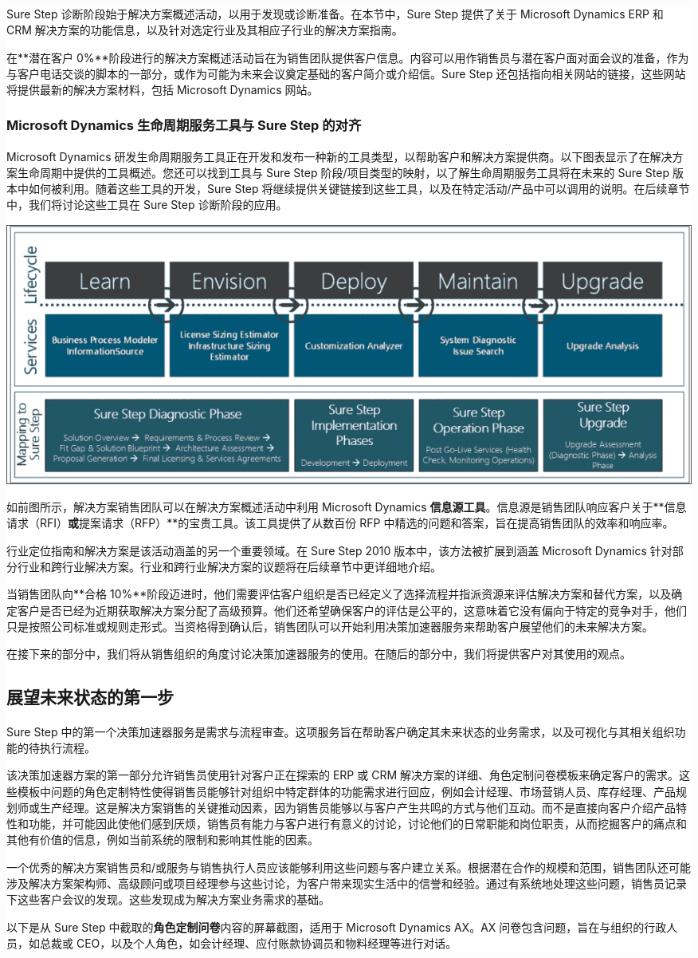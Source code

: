 Sure Step 诊断阶段始于解决方案概述活动，以用于发现或诊断准备。在本节中，Sure Step 提供了关于 Microsoft Dynamics ERP 和 CRM 解决方案的功能信息，以及针对选定行业及其相应子行业的解决方案指南。

在**潜在客户 0%**阶段进行的解决方案概述活动旨在为销售团队提供客户信息。内容可以用作销售员与潜在客户面对面会议的准备，作为与客户电话交谈的脚本的一部分，或作为可能为未来会议奠定基础的客户简介或介绍信。Sure Step 还包括指向相关网站的链接，这些网站将提供最新的解决方案材料，包括 Microsoft Dynamics 网站。

### Microsoft Dynamics 生命周期服务工具与 Sure Step 的对齐

Microsoft Dynamics 研发生命周期服务工具正在开发和发布一种新的工具类型，以帮助客户和解决方案提供商。以下图表显示了在解决方案生命周期中提供的工具概述。您还可以找到工具与 Sure Step 阶段/项目类型的映射，以了解生命周期服务工具将在未来的 Sure Step 版本中如何被利用。随着这些工具的开发，Sure Step 将继续提供关键链接到这些工具，以及在特定活动/产品中可以调用的说明。在后续章节中，我们将讨论这些工具在 Sure Step 诊断阶段的应用。

![Microsoft Dynamics 生命周期服务工具与 Sure Step 的对齐](img/7027EN_03_02.jpg)

如前图所示，解决方案销售团队可以在解决方案概述活动中利用 Microsoft Dynamics **信息源工具**。信息源是销售团队响应客户关于**信息请求（RFI）**或**提案请求（RFP）**的宝贵工具。该工具提供了从数百份 RFP 中精选的问题和答案，旨在提高销售团队的效率和响应率。

行业定位指南和解决方案是该活动涵盖的另一个重要领域。在 Sure Step 2010 版本中，该方法被扩展到涵盖 Microsoft Dynamics 针对部分行业和跨行业解决方案。行业和跨行业解决方案的议题将在后续章节中更详细地介绍。

当销售团队向**合格 10%**阶段迈进时，他们需要评估客户组织是否已经定义了选择流程并指派资源来评估解决方案和替代方案，以及确定客户是否已经为近期获取解决方案分配了高级预算。他们还希望确保客户的评估是公平的，这意味着它没有偏向于特定的竞争对手，他们只是按照公司标准或规则走形式。当资格得到确认后，销售团队可以开始利用决策加速器服务来帮助客户展望他们的未来解决方案。

在接下来的部分中，我们将从销售组织的角度讨论决策加速器服务的使用。在随后的部分中，我们将提供客户对其使用的观点。

## 展望未来状态的第一步

Sure Step 中的第一个决策加速器服务是需求与流程审查。这项服务旨在帮助客户确定其未来状态的业务需求，以及可视化与其相关组织功能的待执行流程。

该决策加速器方案的第一部分允许销售员使用针对客户正在探索的 ERP 或 CRM 解决方案的详细、角色定制问卷模板来确定客户的需求。这些模板中问题的角色定制特性使得销售员能够针对组织中特定群体的功能需求进行回应，例如会计经理、市场营销人员、库存经理、产品规划师或生产经理。这是解决方案销售的关键推动因素，因为销售员能够以与客户产生共鸣的方式与他们互动。而不是直接向客户介绍产品特性和功能，并可能因此使他们感到厌烦，销售员有能力与客户进行有意义的讨论，讨论他们的日常职能和岗位职责，从而挖掘客户的痛点和其他有价值的信息，例如当前系统的限制和影响其性能的因素。

一个优秀的解决方案销售员和/或服务与销售执行人员应该能够利用这些问题与客户建立关系。根据潜在合作的规模和范围，销售团队还可能涉及解决方案架构师、高级顾问或项目经理参与这些讨论，为客户带来现实生活中的信誉和经验。通过有系统地处理这些问题，销售员记录下这些客户会议的发现。这些发现成为解决方案业务需求的基础。

以下是从 Sure Step 中截取的**角色定制问卷**内容的屏幕截图，适用于 Microsoft Dynamics AX。AX 问卷包含问题，旨在与组织的行政人员，如总裁或 CEO，以及个人角色，如会计经理、应付账款协调员和物料经理等进行对话。
